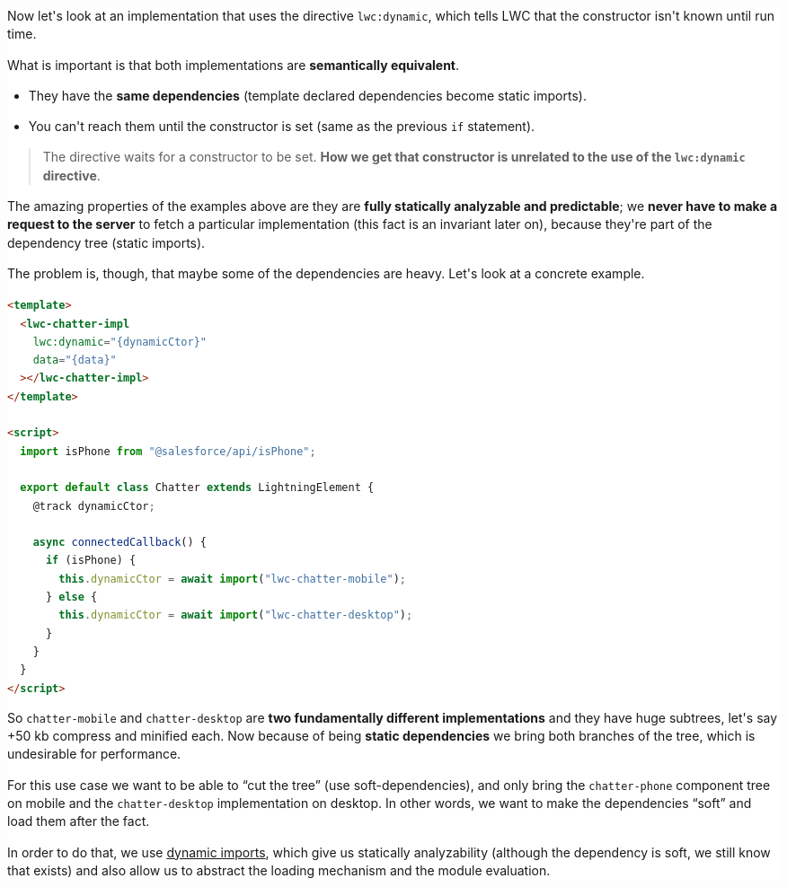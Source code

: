 Now let's look at an implementation that uses the directive `lwc:dynamic`, which tells LWC that the constructor isn't known until run time.

What is important is that both implementations are **semantically equivalent**.

- They have the **same dependencies** (template declared dependencies become static imports).

- You can't reach them until the constructor is set (same as the previous `if` statement).

> The directive waits for a constructor to be set. **How we get that constructor is unrelated to the use of the `lwc:dynamic` directive**.

The amazing properties of the examples above are they are **fully statically analyzable and predictable**; we **never have to make a request to the server** to fetch a particular implementation (this fact is an invariant later on), because they're part of the dependency tree (static imports).

The problem is, though, that maybe some of the dependencies are heavy. Let's look at a concrete example.

```html
<template>
  <lwc-chatter-impl
    lwc:dynamic="{dynamicCtor}"
    data="{data}"
  ></lwc-chatter-impl>
</template>

<script>
  import isPhone from "@salesforce/api/isPhone";

  export default class Chatter extends LightningElement {
    @track dynamicCtor;

    async connectedCallback() {
      if (isPhone) {
        this.dynamicCtor = await import("lwc-chatter-mobile");
      } else {
        this.dynamicCtor = await import("lwc-chatter-desktop");
      }
    }
  }
</script>
```

So `chatter-mobile` and `chatter-desktop` are **two fundamentally different implementations** and they have huge subtrees, let's say +50 kb compress and minified each. Now because of being **static dependencies** we bring both branches of the tree, which is undesirable for performance.

For this use case we want to be able to “cut the tree” (use soft-dependencies), and only bring the `chatter-phone` component tree on mobile and the `chatter-desktop` implementation on desktop. In other words, we want to make the dependencies “soft” and load them after the fact.

In order to do that, we use [dynamic imports](https://github.com/tc39/proposal-dynamic-import), which give us statically analyzability (although the dependency is soft, we still know that exists) and also allow us to abstract the loading mechanism and the module evaluation.
